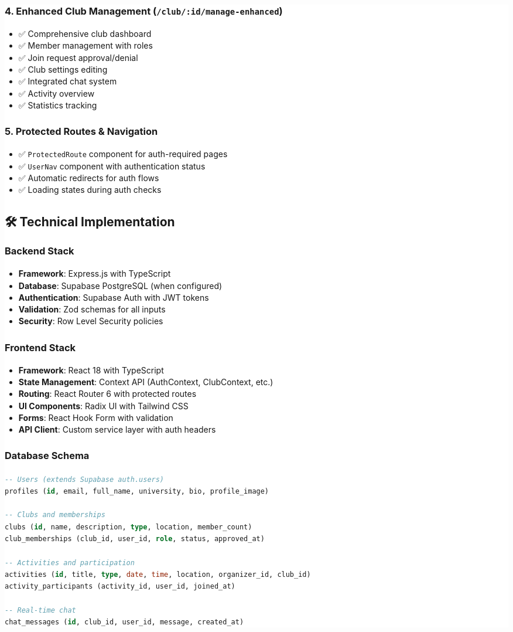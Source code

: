 ### 4. Enhanced Club Management (`/club/:id/manage-enhanced`)

- ✅ Comprehensive club dashboard
- ✅ Member management with roles
- ✅ Join request approval/denial
- ✅ Club settings editing
- ✅ Integrated chat system
- ✅ Activity overview
- ✅ Statistics tracking

### 5. Protected Routes & Navigation

- ✅ `ProtectedRoute` component for auth-required pages
- ✅ `UserNav` component with authentication status
- ✅ Automatic redirects for auth flows
- ✅ Loading states during auth checks

## 🛠 Technical Implementation

### Backend Stack

- **Framework**: Express.js with TypeScript
- **Database**: Supabase PostgreSQL (when configured)
- **Authentication**: Supabase Auth with JWT tokens
- **Validation**: Zod schemas for all inputs
- **Security**: Row Level Security policies

### Frontend Stack

- **Framework**: React 18 with TypeScript
- **State Management**: Context API (AuthContext, ClubContext, etc.)
- **Routing**: React Router 6 with protected routes
- **UI Components**: Radix UI with Tailwind CSS
- **Forms**: React Hook Form with validation
- **API Client**: Custom service layer with auth headers

### Database Schema

```sql
-- Users (extends Supabase auth.users)
profiles (id, email, full_name, university, bio, profile_image)

-- Clubs and memberships
clubs (id, name, description, type, location, member_count)
club_memberships (club_id, user_id, role, status, approved_at)

-- Activities and participation
activities (id, title, type, date, time, location, organizer_id, club_id)
activity_participants (activity_id, user_id, joined_at)

-- Real-time chat
chat_messages (id, club_id, user_id, message, created_at)
```
